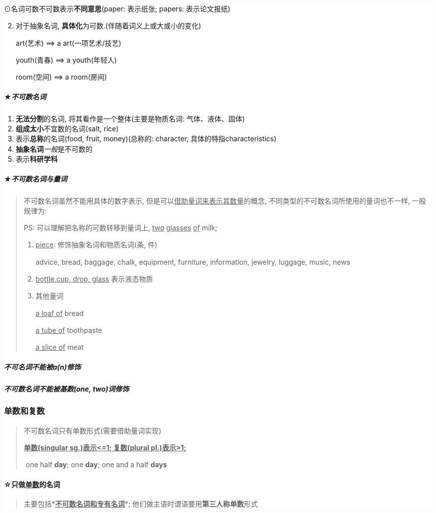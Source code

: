   ⊙名词可数不可数表示**不同意思**(paper: 表示纸张; papers: 表示论文报纸)

2. 对于抽象名词, **具体化**为可数.(伴随着词义上或大或小的变化)

   art(艺术)  ==> a art(一项艺术/技艺)

   youth(青春)  ==> a youth(年轻人)

   room(空间) ==> a room(房间)


##### ★不可数名词

1. **无法分割**的名词, 将其看作是一个整体(主要是物质名词: 气体、液体、固体)
2. **组成太小**不宜数的名词(salt, rice)
3. 表示**总称**的名词(food, fruit, money)(总称的: character, 具体的特指characteristics)
4. **抽象名词***一般*是不可数的
5. 表示**科研学科**


##### ★不可数名词与量词

> 不可数名词虽然不能用具体的数字表示, 但是可以<u>借助量词来表示其数量</u>的概念, 不同类型的不可数名词所使用的量词也不一样, 一般规律为:
>
> PS: 可以理解把名称的可数转移到量词上, <u>two</u> <u>glasses</u> <u>of</u> milk;
>
> 1. <u>piece</u>: 修饰抽象名词和物质名词(条, 件)
>
>    advice, bread, baggage, chalk, equipment, furniture, information, jewelry, luggage, music, news
>
> 2. <u>bottle,cup, drop, glass</u> 表示液态物质
>
> 3. 其他量词
>
>    <u>a loaf of</u> bread
>
>    <u>a tube of</u> toothpaste
>
>    <u>a slice of</u> meat

##### 不可名词不能被a(n)修饰

##### 不可数名词不能被基数(one, two)词修饰

### 单数和复数

> 不可数名词只有单数形式(需要借助量词实现)
>
> **<u>单数(singular sg.)表示<=1;   复数(plural pl.)表示>1;</u>** 
>
> ​	one half **day**; one **day**; one and a half **days**

####  ☆只做<u>单数</u>的名词

> 主要包括*<u>**不可数名词和专有名词**</u>*; 他们做主语时谓语要用**第三人称单数**形式

